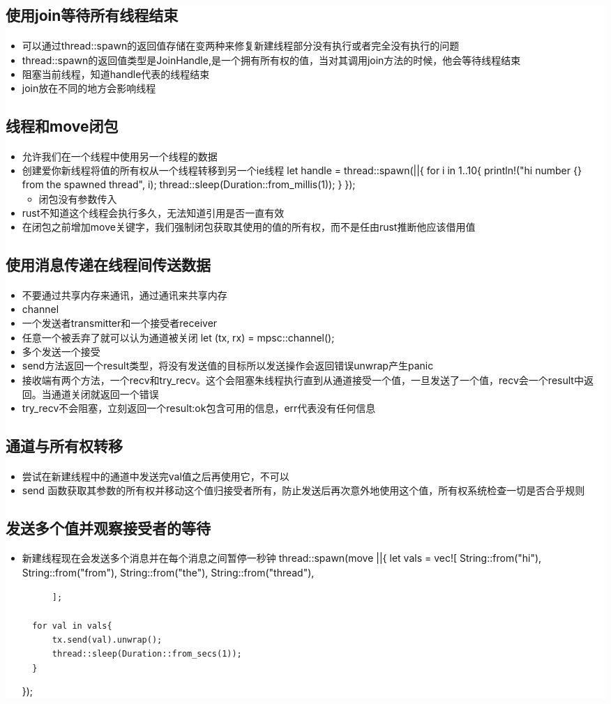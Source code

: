 ## 使用join等待所有线程结束
- 可以通过thread::spawn的返回值存储在变两种来修复新建线程部分没有执行或者完全没有执行的问题
- thread::spawn的返回值类型是JoinHandle,是一个拥有所有权的值，当对其调用join方法的时候，他会等待线程结束
- 阻塞当前线程，知道handle代表的线程结束
- join放在不同的地方会影响线程
## 线程和move闭包
- 允许我们在一个线程中使用另一个线程的数据
- 创建爱你新线程将值的所有权从一个线程转移到另一个ie线程
    let handle = thread::spawn(||{
        for i in 1..10{
            println!("hi number {} from the spawned thread", i);
            thread::sleep(Duration::from_millis(1));
        }
    });
    - 闭包没有参数传入
- rust不知道这个线程会执行多久，无法知道引用是否一直有效
- 在闭包之前增加move关键字，我们强制闭包获取其使用的值的所有权，而不是任由rust推断他应该借用值

## 使用消息传递在线程间传送数据
- 不要通过共享内存来通讯，通过通讯来共享内存
- channel
- 一个发送者transmitter和一个接受者receiver
- 任意一个被丢弃了就可以认为通道被关闭
    let (tx, rx) = mpsc::channel();
- 多个发送一个接受
- send方法返回一个result类型，将没有发送值的目标所以发送操作会返回错误unwrap产生panic
- 接收端有两个方法，一个recv和try_recv。这个会阻塞朱线程执行直到从通道接受一个值，一旦发送了一个值，recv会一个result中返回。当通道关闭就返回一个错误
- try_recv不会阻塞，立刻返回一个result:ok包含可用的信息，err代表没有任何信息

## 通道与所有权转移
- 尝试在新建线程中的通道中发送完val值之后再使用它，不可以
- send 函数获取其参数的所有权并移动这个值归接受者所有，防止发送后再次意外地使用这个值，所有权系统检查一切是否合乎规则

## 发送多个值并观察接受者的等待
- 新建线程现在会发送多个消息并在每个消息之间暂停一秒钟
thread::spawn(move ||{
        let vals = vec![
            String::from("hi"),
            String::from("from"),
            String::from("the"),
            String::from("thread"),
            
            ];

        for val in vals{
            tx.send(val).unwrap();
            thread::sleep(Duration::from_secs(1));
        }
    });
